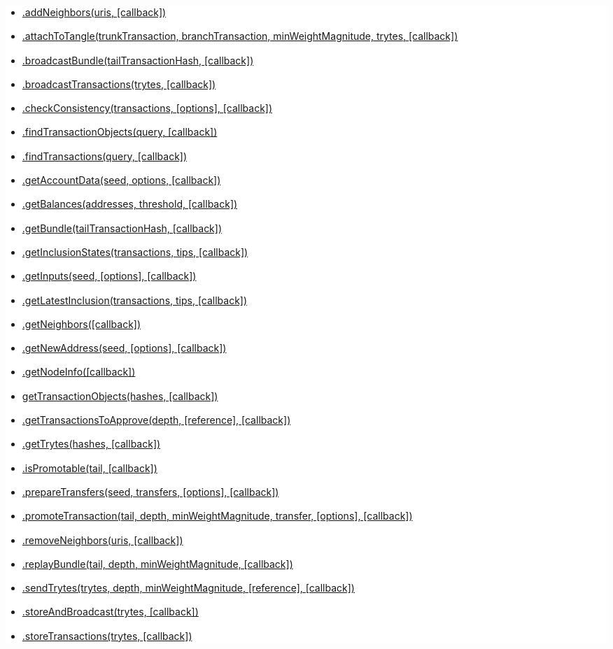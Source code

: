 * [.addNeighbors(uris, [callback])](api_reference.md#module_core.addNeighbors)

* [.attachToTangle(trunkTransaction, branchTransaction, minWeightMagnitude, trytes, [callback])](api_reference.md#module_core.attachToTangle)

* [.broadcastBundle(tailTransactionHash, [callback])](api_reference.md#module_core.broadcastBundle)

* [.broadcastTransactions(trytes, [callback])](api_reference.md#module_core.broadcastTransactions)

* [.checkConsistency(transactions, [options], [callback])](api_reference.md#module_core.checkConsistency)

* [.findTransactionObjects(query, [callback])](api_reference.md#module_core.findTransactionObjects)

* [.findTransactions(query, [callback])](api_reference.md#module_core.findTransactions)

* [.getAccountData(seed, options, [callback])](api_reference.md#module_core.getAccountData)

* [.getBalances(addresses, threshold, [callback])](api_reference.md#module_core.getBalances)

* [.getBundle(tailTransactionHash, [callback])](api_reference.md#module_core.getBundle)

* [.getInclusionStates(transactions, tips, [callback])](api_reference.md#module_core.getInclusionStates)

* [.getInputs(seed, [options], [callback])](api_reference.md#module_core.getInputs)

* [.getLatestInclusion(transactions, tips, [callback])](api_reference.md#module_core.getLatestInclusion)

* [.getNeighbors([callback])](api_reference.md#module_core.getNeighbors)

* [.getNewAddress(seed, [options], [callback])](api_reference.md#module_core.getNewAddress)

* [.getNodeInfo([callback])](api_reference.md#module_core.getNodeInfo)

* [getTransactionObjects(hashes, [callback])](api_reference.md#module_core.getTransactionObjects)

* [.getTransactionsToApprove(depth, [reference], [callback])](api_reference.md#module_core.getTransactionsToApprove)

* [.getTrytes(hashes, [callback])](api_reference.md#module_core.getTrytes)

* [.isPromotable(tail, [callback])](api_reference.md#module_core.isPromotable)

* [.prepareTransfers(seed, transfers, [options], [callback])](api_reference.md#module_core.prepareTransfers)

* [.promoteTransaction(tail, depth, minWeightMagnitude, transfer, [options], [callback])](api_reference.md#module_core.promoteTransaction)

* [.removeNeighbors(uris, [callback])](api_reference.md#module_core.removeNeighbors)

* [.replayBundle(tail, depth, minWeightMagnitude, [callback])](api_reference.md#module_core.replayBundle)

* [.sendTrytes(trytes, depth, minWeightMagnitude, [reference], [callback])](api_reference.md#module_core.sendTrytes)

* [.storeAndBroadcast(trytes, [callback])](api_reference.md#module_core.storeAndBroadcast)

* [.storeTransactions(trytes, [callback])](api_reference.md#module_core.storeTransactions)
